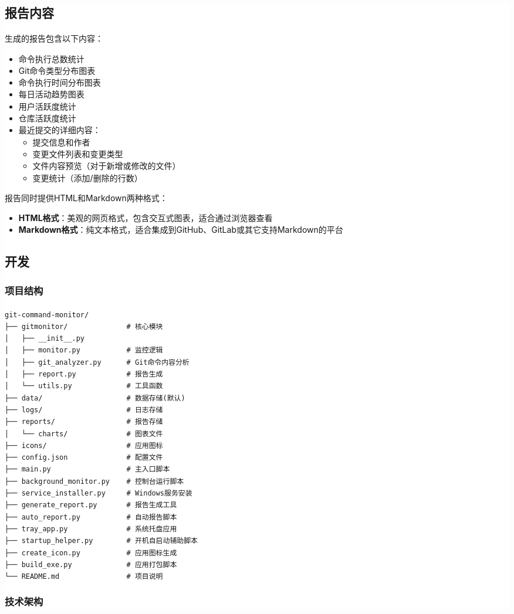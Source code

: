 ## 报告内容

生成的报告包含以下内容：

- 命令执行总数统计
- Git命令类型分布图表
- 命令执行时间分布图表
- 每日活动趋势图表
- 用户活跃度统计
- 仓库活跃度统计
- 最近提交的详细内容：
  - 提交信息和作者
  - 变更文件列表和变更类型
  - 文件内容预览（对于新增或修改的文件）
  - 变更统计（添加/删除的行数）

报告同时提供HTML和Markdown两种格式：
- **HTML格式**：美观的网页格式，包含交互式图表，适合通过浏览器查看
- **Markdown格式**：纯文本格式，适合集成到GitHub、GitLab或其它支持Markdown的平台

## 开发

### 项目结构

```
git-command-monitor/
├── gitmonitor/              # 核心模块
│   ├── __init__.py
│   ├── monitor.py           # 监控逻辑
│   ├── git_analyzer.py      # Git命令内容分析
│   ├── report.py            # 报告生成
│   └── utils.py             # 工具函数
├── data/                    # 数据存储(默认)
├── logs/                    # 日志存储
├── reports/                 # 报告存储
│   └── charts/              # 图表文件
├── icons/                   # 应用图标
├── config.json              # 配置文件
├── main.py                  # 主入口脚本
├── background_monitor.py    # 控制台运行脚本
├── service_installer.py     # Windows服务安装
├── generate_report.py       # 报告生成工具
├── auto_report.py           # 自动报告脚本
├── tray_app.py              # 系统托盘应用
├── startup_helper.py        # 开机自启动辅助脚本
├── create_icon.py           # 应用图标生成
├── build_exe.py             # 应用打包脚本
└── README.md                # 项目说明
```

### 技术架构

